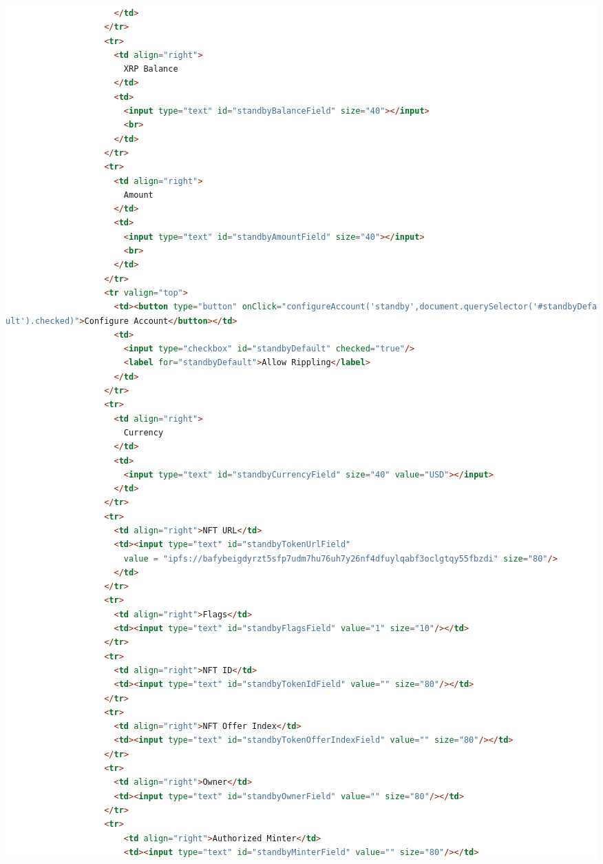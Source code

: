 ```html
                      </td>
                    </tr>
                    <tr>
                      <td align="right">
                        XRP Balance
                      </td>
                      <td>
                        <input type="text" id="standbyBalanceField" size="40"></input>
                        <br>
                      </td>
                    </tr>
                    <tr>
                      <td align="right">
                        Amount
                      </td>
                      <td>
                        <input type="text" id="standbyAmountField" size="40"></input>
                        <br>
                      </td>
                    </tr>
                    <tr valign="top">
                      <td><button type="button" onClick="configureAccount('standby',document.querySelector('#standbyDefault').checked)">Configure Account</button></td>
                      <td>
                        <input type="checkbox" id="standbyDefault" checked="true"/>
                        <label for="standbyDefault">Allow Rippling</label>
                      </td>
                    </tr>
                    <tr>
                      <td align="right">
                        Currency
                      </td>
                      <td>
                        <input type="text" id="standbyCurrencyField" size="40" value="USD"></input>
                      </td>
                    </tr>
                    <tr>
                      <td align="right">NFT URL</td>
                      <td><input type="text" id="standbyTokenUrlField"
                        value = "ipfs://bafybeigdyrzt5sfp7udm7hu76uh7y26nf4dfuylqabf3oclgtqy55fbzdi" size="80"/>
                      </td>
                    </tr>
                    <tr>
                      <td align="right">Flags</td>
                      <td><input type="text" id="standbyFlagsField" value="1" size="10"/></td>
                    </tr>
                    <tr>
                      <td align="right">NFT ID</td>
                      <td><input type="text" id="standbyTokenIdField" value="" size="80"/></td>
                    </tr>
                    <tr>
                      <td align="right">NFT Offer Index</td>
                      <td><input type="text" id="standbyTokenOfferIndexField" value="" size="80"/></td>
                    </tr>
                    <tr>
                      <td align="right">Owner</td>
                      <td><input type="text" id="standbyOwnerField" value="" size="80"/></td>
                    </tr>
                    <tr>
                        <td align="right">Authorized Minter</td>
                        <td><input type="text" id="standbyMinterField" value="" size="80"/></td>
```